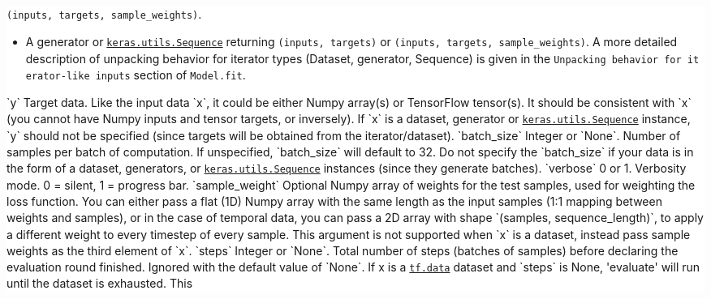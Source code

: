   `(inputs, targets, sample_weights)`.
- A generator or <a href="../../tf/keras/utils/Sequence.md"><code>keras.utils.Sequence</code></a> returning `(inputs, targets)`
  or `(inputs, targets, sample_weights)`.
A more detailed description of unpacking behavior for iterator types
(Dataset, generator, Sequence) is given in the `Unpacking behavior
for iterator-like inputs` section of `Model.fit`.
</td>
</tr><tr>
<td>
`y`
</td>
<td>
Target data. Like the input data `x`, it could be either Numpy
array(s) or TensorFlow tensor(s). It should be consistent with `x`
(you cannot have Numpy inputs and tensor targets, or inversely). If
`x` is a dataset, generator or <a href="../../tf/keras/utils/Sequence.md"><code>keras.utils.Sequence</code></a> instance, `y`
should not be specified (since targets will be obtained from the
iterator/dataset).
</td>
</tr><tr>
<td>
`batch_size`
</td>
<td>
Integer or `None`. Number of samples per batch of
computation. If unspecified, `batch_size` will default to 32. Do not
specify the `batch_size` if your data is in the form of a dataset,
generators, or <a href="../../tf/keras/utils/Sequence.md"><code>keras.utils.Sequence</code></a> instances (since they generate
batches).
</td>
</tr><tr>
<td>
`verbose`
</td>
<td>
0 or 1. Verbosity mode. 0 = silent, 1 = progress bar.
</td>
</tr><tr>
<td>
`sample_weight`
</td>
<td>
Optional Numpy array of weights for the test samples,
used for weighting the loss function. You can either pass a flat (1D)
Numpy array with the same length as the input samples
  (1:1 mapping between weights and samples), or in the case of
    temporal data, you can pass a 2D array with shape `(samples,
    sequence_length)`, to apply a different weight to every timestep
    of every sample. This argument is not supported when `x` is a
    dataset, instead pass sample weights as the third element of `x`.
</td>
</tr><tr>
<td>
`steps`
</td>
<td>
Integer or `None`. Total number of steps (batches of samples)
before declaring the evaluation round finished. Ignored with the
default value of `None`. If x is a <a href="../../tf/data.md"><code>tf.data</code></a> dataset and `steps` is
None, 'evaluate' will run until the dataset is exhausted. This